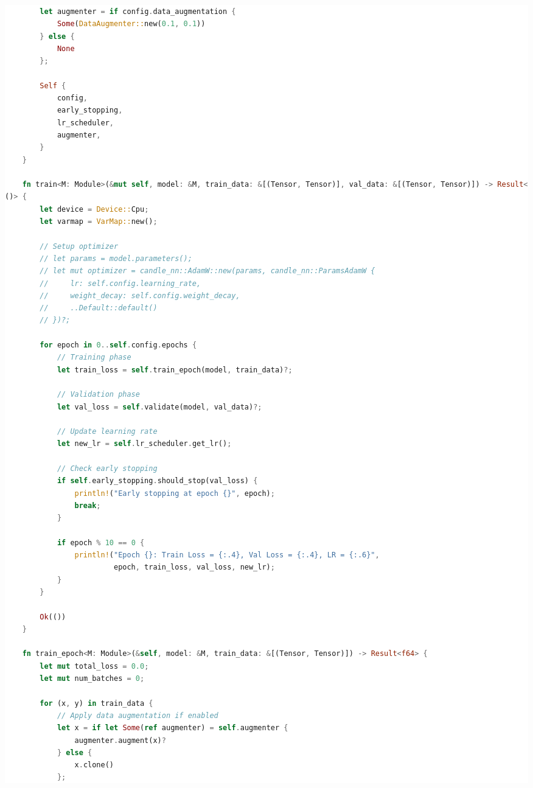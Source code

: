```rust
        let augmenter = if config.data_augmentation {
            Some(DataAugmenter::new(0.1, 0.1))
        } else {
            None
        };
        
        Self {
            config,
            early_stopping,
            lr_scheduler,
            augmenter,
        }
    }
    
    fn train<M: Module>(&mut self, model: &M, train_data: &[(Tensor, Tensor)], val_data: &[(Tensor, Tensor)]) -> Result<()> {
        let device = Device::Cpu;
        let varmap = VarMap::new();
        
        // Setup optimizer
        // let params = model.parameters();
        // let mut optimizer = candle_nn::AdamW::new(params, candle_nn::ParamsAdamW {
        //     lr: self.config.learning_rate,
        //     weight_decay: self.config.weight_decay,
        //     ..Default::default()
        // })?;
        
        for epoch in 0..self.config.epochs {
            // Training phase
            let train_loss = self.train_epoch(model, train_data)?;
            
            // Validation phase
            let val_loss = self.validate(model, val_data)?;
            
            // Update learning rate
            let new_lr = self.lr_scheduler.get_lr();
            
            // Check early stopping
            if self.early_stopping.should_stop(val_loss) {
                println!("Early stopping at epoch {}", epoch);
                break;
            }
            
            if epoch % 10 == 0 {
                println!("Epoch {}: Train Loss = {:.4}, Val Loss = {:.4}, LR = {:.6}", 
                         epoch, train_loss, val_loss, new_lr);
            }
        }
        
        Ok(())
    }
    
    fn train_epoch<M: Module>(&self, model: &M, train_data: &[(Tensor, Tensor)]) -> Result<f64> {
        let mut total_loss = 0.0;
        let mut num_batches = 0;
        
        for (x, y) in train_data {
            // Apply data augmentation if enabled
            let x = if let Some(ref augmenter) = self.augmenter {
                augmenter.augment(x)?
            } else {
                x.clone()
            };
```